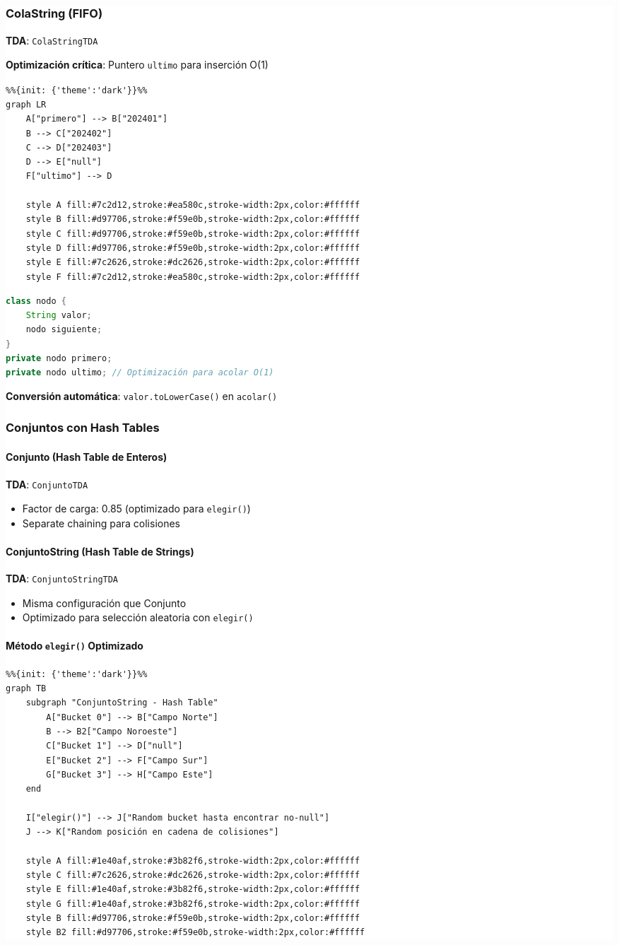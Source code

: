 ### ColaString (FIFO)
**TDA**: `ColaStringTDA`

**Optimización crítica**: Puntero `ultimo` para inserción O(1)

```mermaid
%%{init: {'theme':'dark'}}%%
graph LR
    A["primero"] --> B["202401"]
    B --> C["202402"] 
    C --> D["202403"]
    D --> E["null"]
    F["ultimo"] --> D
    
    style A fill:#7c2d12,stroke:#ea580c,stroke-width:2px,color:#ffffff
    style B fill:#d97706,stroke:#f59e0b,stroke-width:2px,color:#ffffff
    style C fill:#d97706,stroke:#f59e0b,stroke-width:2px,color:#ffffff
    style D fill:#d97706,stroke:#f59e0b,stroke-width:2px,color:#ffffff
    style E fill:#7c2626,stroke:#dc2626,stroke-width:2px,color:#ffffff
    style F fill:#7c2d12,stroke:#ea580c,stroke-width:2px,color:#ffffff
```

```java
class nodo {
    String valor;
    nodo siguiente;
}
private nodo primero;
private nodo ultimo; // Optimización para acolar O(1)
```

**Conversión automática**: `valor.toLowerCase()` en `acolar()`

### Conjuntos con Hash Tables

#### Conjunto (Hash Table de Enteros)
**TDA**: `ConjuntoTDA`
- Factor de carga: 0.85 (optimizado para `elegir()`)
- Separate chaining para colisiones

#### ConjuntoString (Hash Table de Strings)  
**TDA**: `ConjuntoStringTDA`
- Misma configuración que Conjunto
- Optimizado para selección aleatoria con `elegir()`

#### Método `elegir()` Optimizado
```mermaid
%%{init: {'theme':'dark'}}%%
graph TB
    subgraph "ConjuntoString - Hash Table"
        A["Bucket 0"] --> B["Campo Norte"]
        B --> B2["Campo Noroeste"]
        C["Bucket 1"] --> D["null"]
        E["Bucket 2"] --> F["Campo Sur"]
        G["Bucket 3"] --> H["Campo Este"]
    end
    
    I["elegir()"] --> J["Random bucket hasta encontrar no-null"]
    J --> K["Random posición en cadena de colisiones"]
    
    style A fill:#1e40af,stroke:#3b82f6,stroke-width:2px,color:#ffffff
    style C fill:#7c2626,stroke:#dc2626,stroke-width:2px,color:#ffffff
    style E fill:#1e40af,stroke:#3b82f6,stroke-width:2px,color:#ffffff
    style G fill:#1e40af,stroke:#3b82f6,stroke-width:2px,color:#ffffff
    style B fill:#d97706,stroke:#f59e0b,stroke-width:2px,color:#ffffff
    style B2 fill:#d97706,stroke:#f59e0b,stroke-width:2px,color:#ffffff
```
